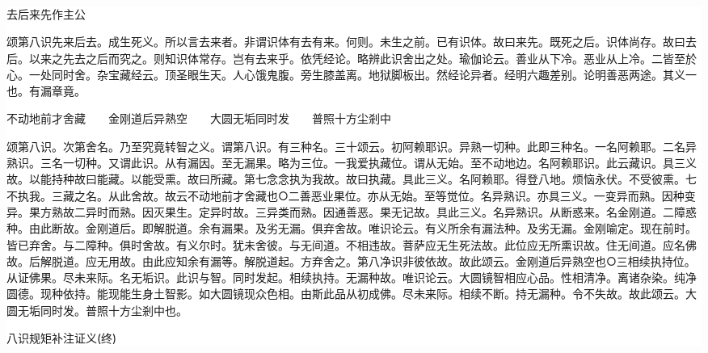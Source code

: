 去后来先作主公  

颂第八识先来后去。成生死义。所以言去来者。非谓识体有去有来。何则。未生之前。已有识体。故曰来先。既死之后。识体尚存。故曰去后。以来之先去之后而究之。则知识体常存。岂有去来乎。依凭经论。略辨此识舍出之处。瑜伽论云。善业从下冷。恶业从上冷。二皆至於心。一处同时舍。杂宝藏经云。顶圣眼生天。人心饿鬼腹。旁生膝盖离。地狱脚板出。然经论异者。经明六趣差别。论明善恶两途。其义一也。有漏章竟。  

不动地前才舍藏　　金刚道后异熟空　　大圆无垢同时发　　普照十方尘剎中  

颂第八识。次第舍名。乃至究竟转智之义。谓第八识。有三种名。三十颂云。初阿赖耶识。异熟一切种。此即三种名。一名阿赖耶。二名异熟识。三名一切种。又谓此识。从有漏因。至无漏果。略为三位。一我爱执藏位。谓从无始。至不动地边。名阿赖耶识。此云藏识。具三义故。以能持种故曰能藏。以能受熏。故曰所藏。第七念念执为我故。故曰执藏。具此三义。名阿赖耶。得登八地。烦恼永伏。不受彼熏。七不执我。三藏之名。从此舍故。故云不动地前才舍藏也○二善恶业果位。亦从无始。至等觉位。名异熟识。亦具三义。一变异而熟。因种变异。果方熟故二异时而熟。因灭果生。定异时故。三异类而熟。因通善恶。果无记故。具此三义。名异熟识。从断惑来。名金刚道。二障惑种。由此断故。金刚道后。即解脱道。余有漏果。及劣无漏。俱弃舍故。唯识论云。有义所余有漏法种。及劣无漏。金刚喻定。现在前时。皆已弃舍。与二障种。俱时舍故。有义尔时。犹未舍彼。与无间道。不相违故。菩萨应无生死法故。此位应无所熏识故。住无间道。应名佛故。后解脱道。应无用故。由此应知余有漏等。解脱道起。方弃舍之。第八净识非彼依故。故此颂云。金刚道后异熟空也○三相续执持位。从证佛果。尽未来际。名无垢识。此识与智。同时发起。相续执持。无漏种故。唯识论云。大圆镜智相应心品。性相清净。离诸杂染。纯净圆德。现种依持。能现能生身土智影。如大圆镜现众色相。由斯此品从初成佛。尽未来际。相续不断。持无漏种。令不失故。故此颂云。大圆无垢同时发。普照十方尘剎中也。  

八识规矩补注证义(终)  
